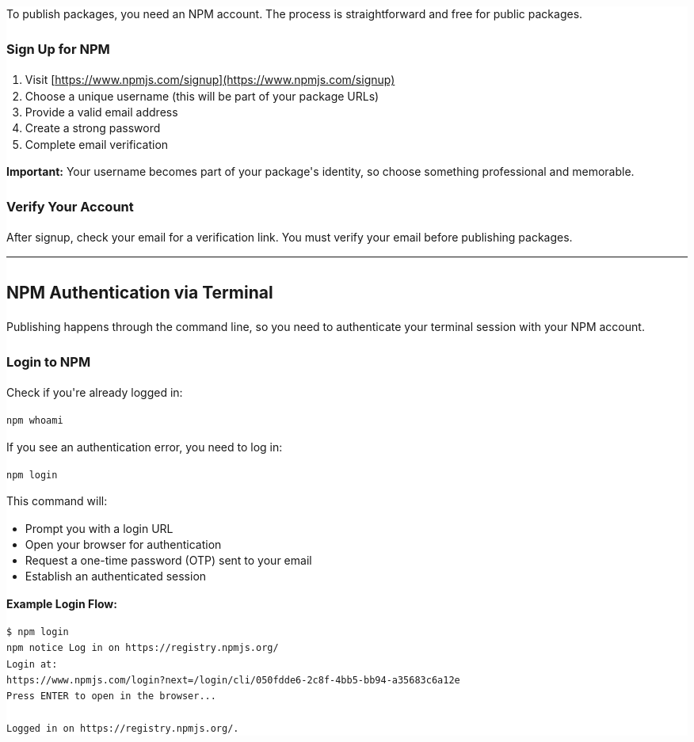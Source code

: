 To publish packages, you need an NPM account. The process is straightforward and free for public packages.

### **Sign Up for NPM**

1. Visit [https://www.npmjs.com/signup](https://www.npmjs.com/signup)
2. Choose a unique username (this will be part of your package URLs)
3. Provide a valid email address
4. Create a strong password
5. Complete email verification

**Important:** Your username becomes part of your package's identity, so choose something professional and memorable.

### **Verify Your Account**

After signup, check your email for a verification link. You must verify your email before publishing packages.

---

## **NPM Authentication via Terminal**

Publishing happens through the command line, so you need to authenticate your terminal session with your NPM account.

### **Login to NPM**

Check if you're already logged in:

```bash
npm whoami
```

If you see an authentication error, you need to log in:

```bash
npm login
```

This command will:

- Prompt you with a login URL
- Open your browser for authentication
- Request a one-time password (OTP) sent to your email
- Establish an authenticated session

**Example Login Flow:**

```bash
$ npm login
npm notice Log in on https://registry.npmjs.org/
Login at:
https://www.npmjs.com/login?next=/login/cli/050fdde6-2c8f-4bb5-bb94-a35683c6a12e
Press ENTER to open in the browser...

Logged in on https://registry.npmjs.org/.
```
